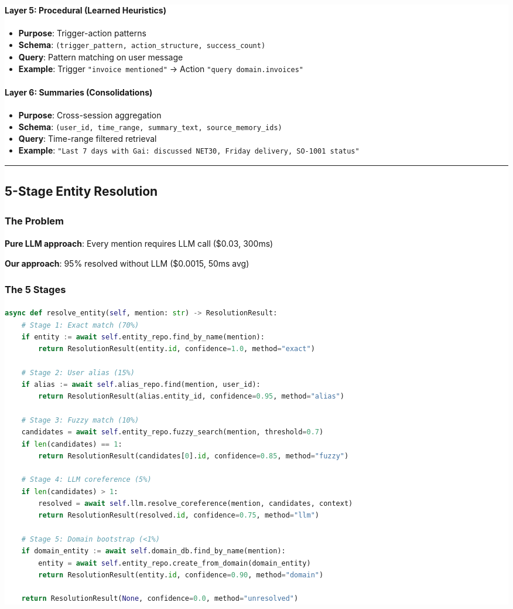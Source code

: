 #### Layer 5: Procedural (Learned Heuristics)
- **Purpose**: Trigger-action patterns
- **Schema**: `(trigger_pattern, action_structure, success_count)`
- **Query**: Pattern matching on user message
- **Example**: Trigger `"invoice mentioned"` → Action `"query domain.invoices"`

#### Layer 6: Summaries (Consolidations)
- **Purpose**: Cross-session aggregation
- **Schema**: `(user_id, time_range, summary_text, source_memory_ids)`
- **Query**: Time-range filtered retrieval
- **Example**: `"Last 7 days with Gai: discussed NET30, Friday delivery, SO-1001 status"`

---

## 5-Stage Entity Resolution

### The Problem

**Pure LLM approach**: Every mention requires LLM call ($0.03, 300ms)

**Our approach**: 95% resolved without LLM ($0.0015, 50ms avg)

### The 5 Stages

```python
async def resolve_entity(self, mention: str) -> ResolutionResult:
    # Stage 1: Exact match (70%)
    if entity := await self.entity_repo.find_by_name(mention):
        return ResolutionResult(entity.id, confidence=1.0, method="exact")

    # Stage 2: User alias (15%)
    if alias := await self.alias_repo.find(mention, user_id):
        return ResolutionResult(alias.entity_id, confidence=0.95, method="alias")

    # Stage 3: Fuzzy match (10%)
    candidates = await self.entity_repo.fuzzy_search(mention, threshold=0.7)
    if len(candidates) == 1:
        return ResolutionResult(candidates[0].id, confidence=0.85, method="fuzzy")

    # Stage 4: LLM coreference (5%)
    if len(candidates) > 1:
        resolved = await self.llm.resolve_coreference(mention, candidates, context)
        return ResolutionResult(resolved.id, confidence=0.75, method="llm")

    # Stage 5: Domain bootstrap (<1%)
    if domain_entity := await self.domain_db.find_by_name(mention):
        entity = await self.entity_repo.create_from_domain(domain_entity)
        return ResolutionResult(entity.id, confidence=0.90, method="domain")

    return ResolutionResult(None, confidence=0.0, method="unresolved")
```
